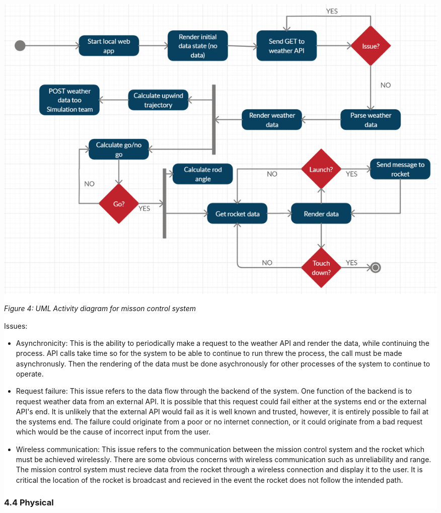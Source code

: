 ![UML Activity diagram](architecture_design/state-diagram.PNG)

*Figure 4: UML Activity diagram for misson control system*

Issues:

* Asynchronicity: This is the ability to periodically make a request to the weather API and render the data, while continuing the process. API calls take time so for the system to be able to continue to run threw the process, the call must be made asynchronusly. Then the rendering of the data must be done asychronously for other processes of the system to continue to operate.

* Request failure: This issue refers to the data flow through the backend of the system. One function of the backend is to request weather data from an external API. It is possible that this request could fail either at the systems end or the external API's end. It is unlikely that the external API would fail as it is well known and trusted, however, it is entirely possible to fail at the systems end. The failure could originate from a poor or no internet connection, or it could originate from a bad request which would be the cause of incorrect input from the user.  

* Wireless communication: This issue refers to the communication between the mission control system and the rocket which must be achieved wirelessly.  There are some obvious concerns with wireless communication such as unreliability and range. The mission control system must recieve data from the rocket through a wireless connection and display it to the user. It is critical the location of the rocket is broadcast and recieved in the event the rocket does not follow the intended path.

### 4.4 Physical 
